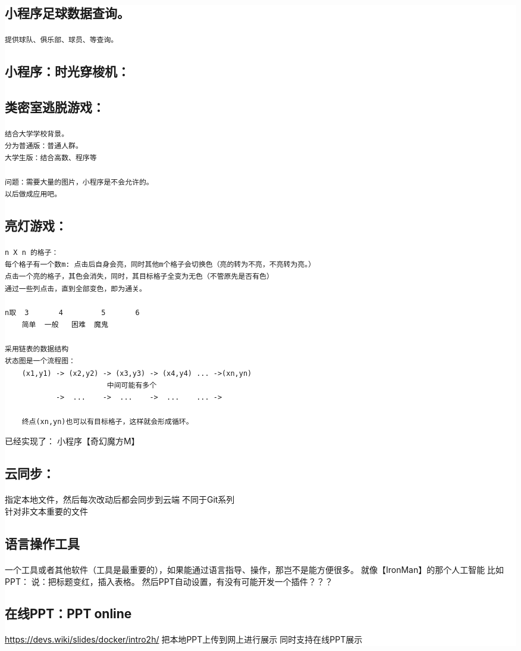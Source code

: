 ## 小程序足球数据查询。
	提供球队、俱乐部、球员、等查询。

## 小程序：时光穿梭机：


## 类密室逃脱游戏：
	结合大学学校背景。
	分为普通版：普通人群。
	大学生版：结合高数、程序等
	
	问题：需要大量的图片，小程序是不会允许的。
	以后做成应用吧。


## 亮灯游戏：
	n X n 的格子：
	每个格子有一个数m: 点击后自身会亮，同时其他m个格子会切换色（亮的转为不亮，不亮转为亮。）
	点击一个亮的格子，其色会消失，同时，其目标格子全变为无色（不管原先是否有色）
	通过一些列点击，直到全部变色，即为通关。
	
	n取  3       4         5       6
		简单	一般	 困难	 魔鬼
	
	采用链表的数据结构
	状态图是一个流程图：
		(x1,y1) -> (x2,y2) -> (x3,y3) -> (x4,y4) ... ->(xn,yn)
							中间可能有多个
				->  ...    ->  ...    ->  ...    ... -> 
		
		终点(xn,yn)也可以有目标格子，这样就会形成循环。
已经实现了：
小程序【奇幻魔方M】

## 云同步：
指定本地文件，然后每次改动后都会同步到云端
不同于Git系列  
针对非文本重要的文件  


## 语言操作工具
一个工具或者其他软件（工具是最重要的），如果能通过语言指导、操作，那岂不是能方便很多。
就像【IronMan】的那个人工智能
比如PPT：
说：把标题变红，插入表格。
然后PPT自动设置，有没有可能开发一个插件？？？


## 在线PPT：PPT online
https://devs.wiki/slides/docker/intro2h/
把本地PPT上传到网上进行展示
同时支持在线PPT展示
